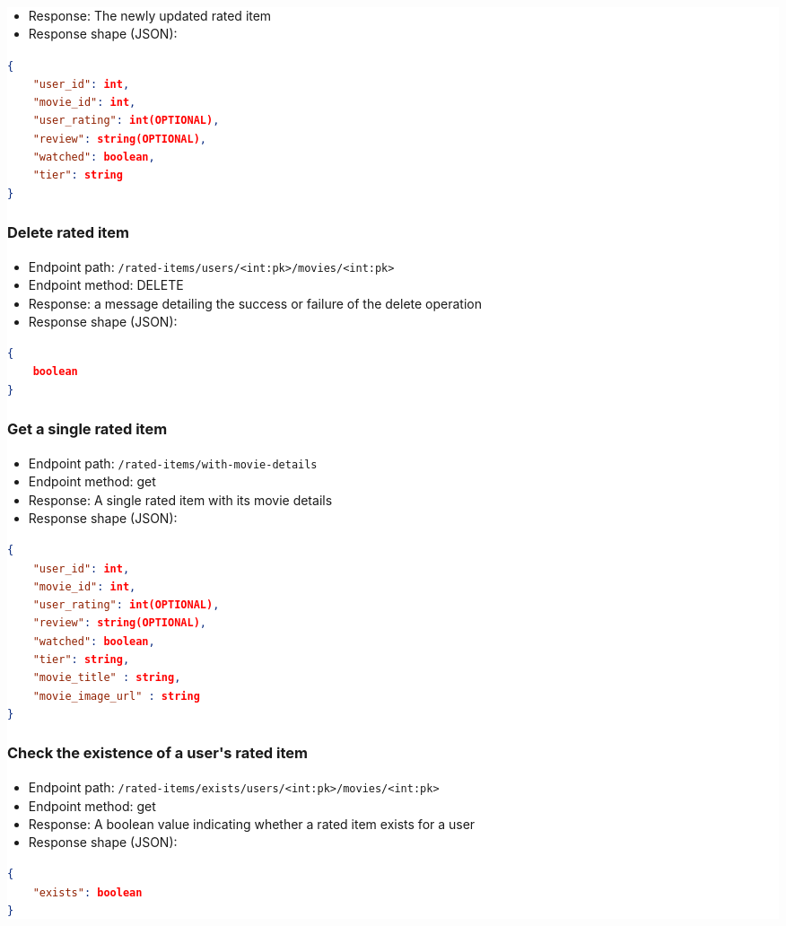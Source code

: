 -   Response: The newly updated rated item
-   Response shape (JSON):

```json
{
    "user_id": int,
    "movie_id": int,
    "user_rating": int(OPTIONAL),
    "review": string(OPTIONAL),
    "watched": boolean,
    "tier": string
}
```

### Delete rated item

-   Endpoint path: `/rated-items/users/<int:pk>/movies/<int:pk>`
-   Endpoint method: DELETE
-   Response: a message detailing the success or failure of the delete operation
-   Response shape (JSON):

```json
{
    boolean
}
```

### Get a single rated item

-   Endpoint path: `/rated-items/with-movie-details`
-   Endpoint method: get
-   Response: A single rated item with its movie details
-   Response shape (JSON):

```json
{
    "user_id": int,
    "movie_id": int,
    "user_rating": int(OPTIONAL),
    "review": string(OPTIONAL),
    "watched": boolean,
    "tier": string,
    "movie_title" : string,
    "movie_image_url" : string
}
```

### Check the existence of a user's rated item

-   Endpoint path: `/rated-items/exists/users/<int:pk>/movies/<int:pk>`
-   Endpoint method: get
-   Response: A boolean value indicating whether a rated item exists for a user
-   Response shape (JSON):

```json
{
    "exists": boolean
}
```
